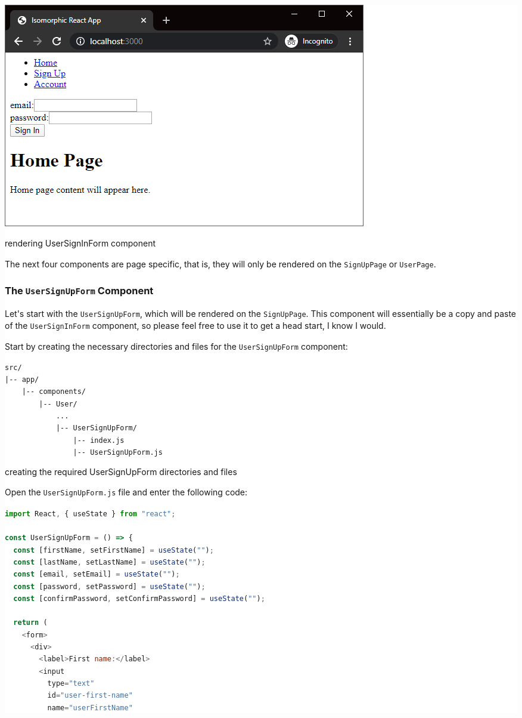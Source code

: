 ![Testing the UserSignInForm in the browser](/img/2019-02-12-full-stack-javascript-app-pt-2/signin.png)

<p class="caption">rendering UserSignInForm component</p>

The next four components are page specific, that is, they will only be rendered on the `SignUpPage` or `UserPage`.

### The `UserSignUpForm` Component

Let's start with the `UserSignUpForm`, which will be rendered on the `SignUpPage`. This component will essentially be a copy and paste of the `UserSignInForm` component, so please feel free to use it to get a head start, I know I would.

Start by creating the necessary directories and files for the `UserSignUpForm` component:

```bash/4-7
src/
|-- app/
    |-- components/
        |-- User/
            ...
            |-- UserSignUpForm/
                |-- index.js
                |-- UserSignUpForm.js
```

<p class="caption">creating the required UserSignUpForm directories and files</p>

Open the `UserSignUpForm.js` file and enter the following code:

```js
import React, { useState } from "react";

const UserSignUpForm = () => {
  const [firstName, setFirstName] = useState("");
  const [lastName, setLastName] = useState("");
  const [email, setEmail] = useState("");
  const [password, setPassword] = useState("");
  const [confirmPassword, setConfirmPassword] = useState("");

  return (
    <form>
      <div>
        <label>First name:</label>
        <input
          type="text"
          id="user-first-name"
          name="userFirstName"
```